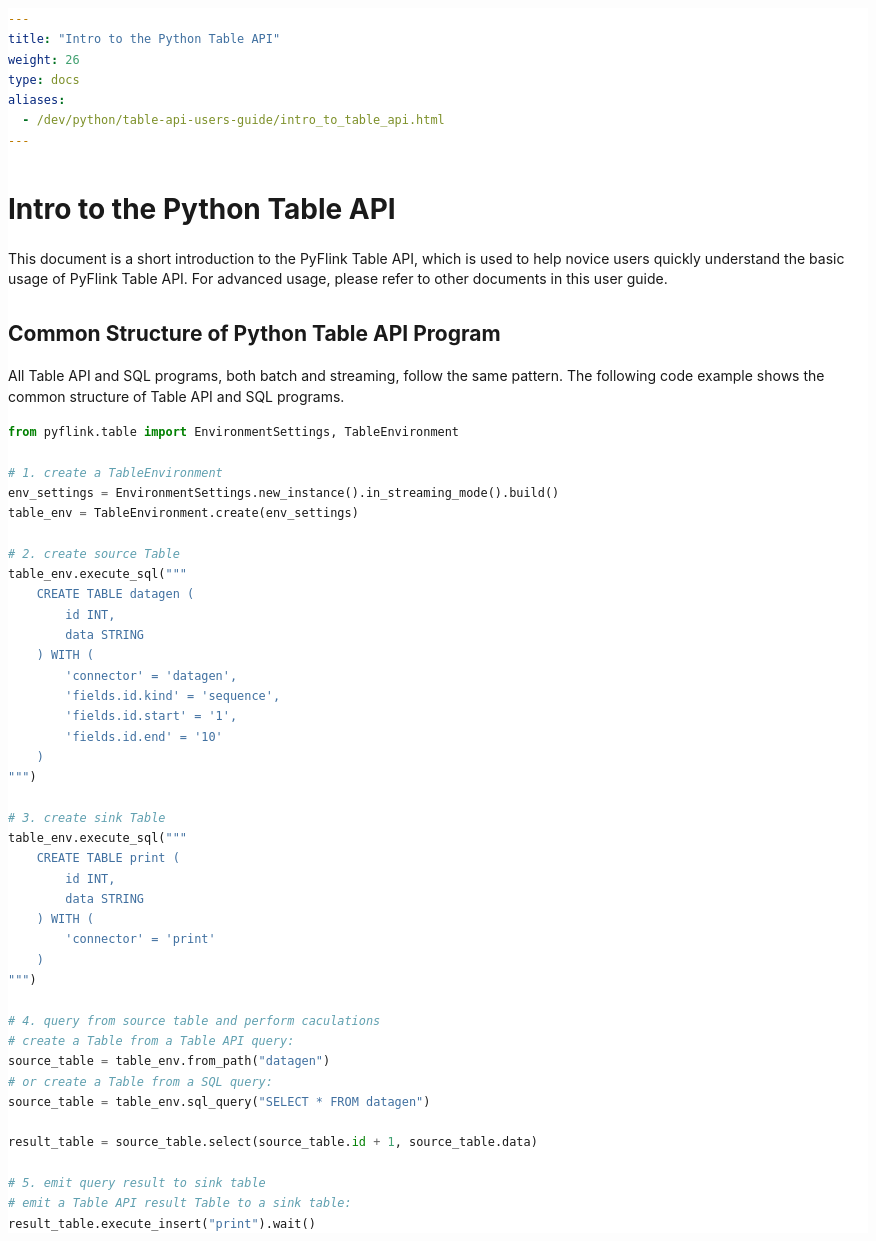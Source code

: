 ```yaml
---
title: "Intro to the Python Table API"
weight: 26
type: docs
aliases:
  - /dev/python/table-api-users-guide/intro_to_table_api.html
---
```



# Intro to the Python Table API

This document is a short introduction to the PyFlink Table API, which is used to help novice users quickly understand the basic usage of PyFlink Table API.
For advanced usage, please refer to other documents in this user guide.

Common Structure of Python Table API Program 
--------------------------------------------

All Table API and SQL programs, both batch and streaming, follow the same pattern. The following code example shows the common structure of Table API and SQL programs.

```python
from pyflink.table import EnvironmentSettings, TableEnvironment

# 1. create a TableEnvironment
env_settings = EnvironmentSettings.new_instance().in_streaming_mode().build()
table_env = TableEnvironment.create(env_settings)

# 2. create source Table
table_env.execute_sql("""
    CREATE TABLE datagen (
        id INT,
        data STRING
    ) WITH (
        'connector' = 'datagen',
        'fields.id.kind' = 'sequence',
        'fields.id.start' = '1',
        'fields.id.end' = '10'
    )
""")

# 3. create sink Table
table_env.execute_sql("""
    CREATE TABLE print (
        id INT,
        data STRING
    ) WITH (
        'connector' = 'print'
    )
""")

# 4. query from source table and perform caculations
# create a Table from a Table API query:
source_table = table_env.from_path("datagen")
# or create a Table from a SQL query:
source_table = table_env.sql_query("SELECT * FROM datagen")

result_table = source_table.select(source_table.id + 1, source_table.data)

# 5. emit query result to sink table
# emit a Table API result Table to a sink table:
result_table.execute_insert("print").wait()
```